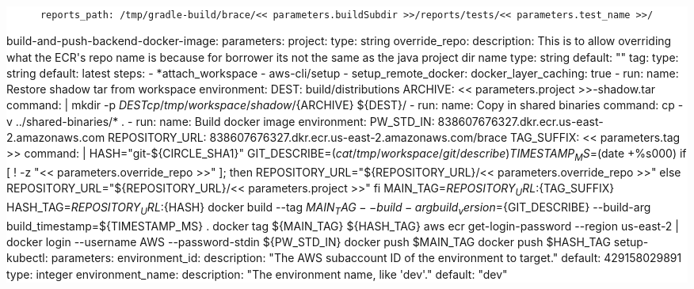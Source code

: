           reports_path: /tmp/gradle-build/brace/<< parameters.buildSubdir >>/reports/tests/<< parameters.test_name >>/
  build-and-push-backend-docker-image:
    parameters:
      project:
        type: string
      override_repo:
        description: This is to allow overriding what the ECR's repo name is because for borrower its not the same as the java project dir name
        type: string
        default: ""
      tag:
        type: string
        default: latest
    steps:
      - *attach_workspace
      - aws-cli/setup
      - setup_remote_docker:
          docker_layer_caching: true
      - run:
          name: Restore shadow tar from workspace
          environment:
            DEST: build/distributions
            ARCHIVE: << parameters.project >>-shadow.tar
          command: |
            mkdir -p ${DEST}
            cp /tmp/workspace/shadow/${ARCHIVE} ${DEST}/
      - run:
          name: Copy in shared binaries
          command: cp -v ../shared-binaries/* .
      - run:
          name: Build docker image
          environment:
            PW_STD_IN: 838607676327.dkr.ecr.us-east-2.amazonaws.com
            REPOSITORY_URL: 838607676327.dkr.ecr.us-east-2.amazonaws.com/brace
            TAG_SUFFIX: << parameters.tag >>
          command: |
            HASH="git-${CIRCLE_SHA1}"
            GIT_DESCRIBE=$(cat /tmp/workspace/git/describe)
            TIMESTAMP_MS=$(date +%s000)
            if [ ! -z "<< parameters.override_repo >>" ];
            then
              REPOSITORY_URL="${REPOSITORY_URL}/<< parameters.override_repo >>"
            else
              REPOSITORY_URL="${REPOSITORY_URL}/<< parameters.project >>"
            fi
            MAIN_TAG=${REPOSITORY_URL}:${TAG_SUFFIX}
            HASH_TAG=${REPOSITORY_URL}:${HASH}
            docker build --tag ${MAIN_TAG} --build-arg build_version=${GIT_DESCRIBE} --build-arg build_timestamp=${TIMESTAMP_MS} .
            docker tag ${MAIN_TAG} ${HASH_TAG}
            aws ecr get-login-password --region us-east-2 | docker login --username AWS --password-stdin ${PW_STD_IN}
            docker push $MAIN_TAG
            docker push $HASH_TAG
  setup-kubectl:
    parameters:
      environment_id:
        description: "The AWS subaccount ID of the environment to target."
        default: 429158029891
        type: integer
      environment_name:
        description: "The environment name, like 'dev'."
        default: "dev"